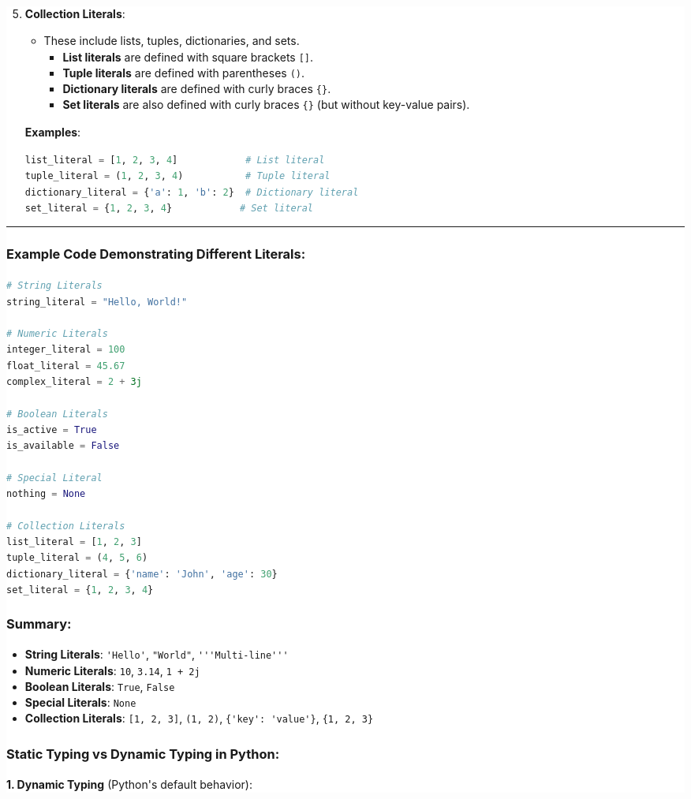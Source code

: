 5. **Collection Literals**:
   - These include lists, tuples, dictionaries, and sets.
     - **List literals** are defined with square brackets `[]`.
     - **Tuple literals** are defined with parentheses `()`.
     - **Dictionary literals** are defined with curly braces `{}`.
     - **Set literals** are also defined with curly braces `{}` (but without key-value pairs).
     
   **Examples**:
   ```python
   list_literal = [1, 2, 3, 4]            # List literal
   tuple_literal = (1, 2, 3, 4)           # Tuple literal
   dictionary_literal = {'a': 1, 'b': 2}  # Dictionary literal
   set_literal = {1, 2, 3, 4}            # Set literal
   ```

---

### Example Code Demonstrating Different Literals:

```python
# String Literals
string_literal = "Hello, World!"

# Numeric Literals
integer_literal = 100
float_literal = 45.67
complex_literal = 2 + 3j

# Boolean Literals
is_active = True
is_available = False

# Special Literal
nothing = None

# Collection Literals
list_literal = [1, 2, 3]
tuple_literal = (4, 5, 6)
dictionary_literal = {'name': 'John', 'age': 30}
set_literal = {1, 2, 3, 4}
```

### Summary:
- **String Literals**: `'Hello'`, `"World"`, `'''Multi-line'''`
- **Numeric Literals**: `10`, `3.14`, `1 + 2j`
- **Boolean Literals**: `True`, `False`
- **Special Literals**: `None`
- **Collection Literals**: `[1, 2, 3]`, `(1, 2)`, `{'key': 'value'}`, `{1, 2, 3}`


### Static Typing vs Dynamic Typing in Python:

**1. Dynamic Typing** (Python's default behavior):
